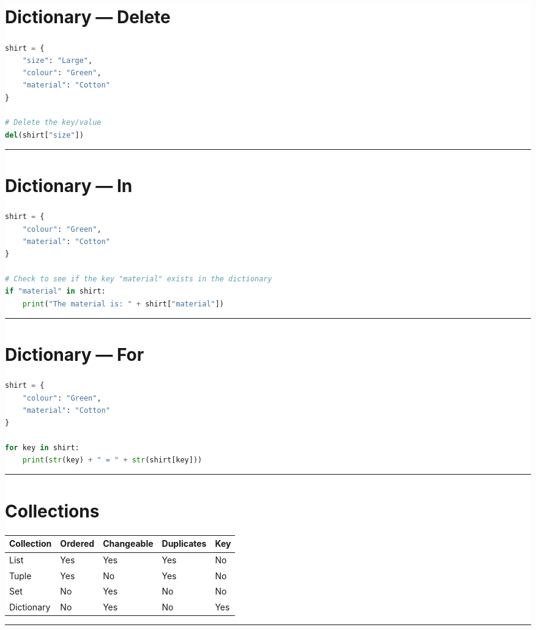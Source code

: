 
# Dictionary — Delete

```python
shirt = {
    "size": "Large",
    "colour": "Green",
    "material": "Cotton"
}

# Delete the key/value
del(shirt["size"])
```

---

# Dictionary — In

```python
shirt = {
    "colour": "Green",
    "material": "Cotton"
}

# Check to see if the key "material" exists in the dictionary
if "material" in shirt:
    print("The material is: " + shirt["material"])
```

---

# Dictionary — For

```python
shirt = {
    "colour": "Green",
    "material": "Cotton"
}

for key in shirt:
    print(str(key) + " = " + str(shirt[key]))
```

---

# Collections

| Collection |  Ordered | Changeable | Duplicates | Key |
|--- | --- | --- | --- | --- |
| List | Yes | Yes | Yes | No
| Tuple | Yes | No | Yes | No
| Set | No | Yes | No | No
| Dictionary | No | Yes | No | Yes

---
